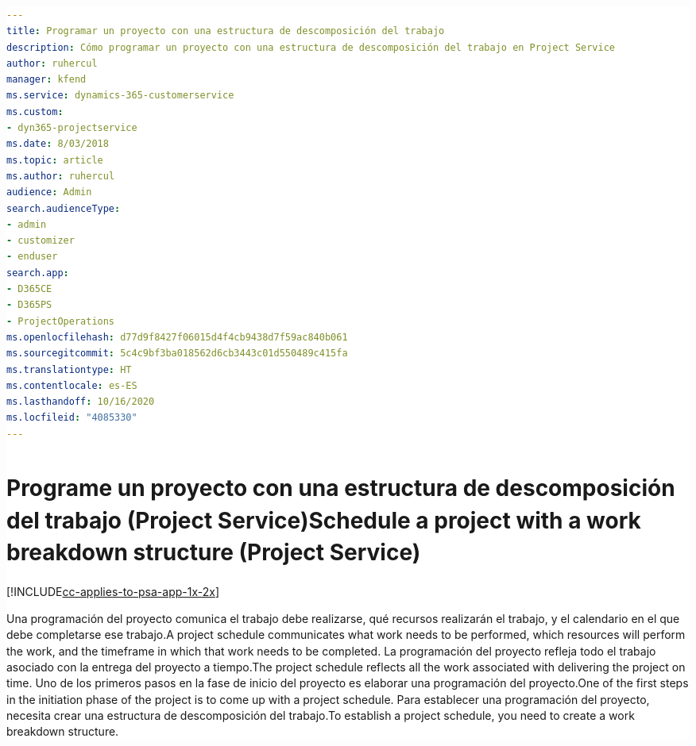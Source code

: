 ```yaml
---
title: Programar un proyecto con una estructura de descomposición del trabajo
description: Cómo programar un proyecto con una estructura de descomposición del trabajo en Project Service
author: ruhercul
manager: kfend
ms.service: dynamics-365-customerservice
ms.custom:
- dyn365-projectservice
ms.date: 8/03/2018
ms.topic: article
ms.author: ruhercul
audience: Admin
search.audienceType:
- admin
- customizer
- enduser
search.app:
- D365CE
- D365PS
- ProjectOperations
ms.openlocfilehash: d77d9f8427f06015d4f4cb9438d7f59ac840b061
ms.sourcegitcommit: 5c4c9bf3ba018562d6cb3443c01d550489c415fa
ms.translationtype: HT
ms.contentlocale: es-ES
ms.lasthandoff: 10/16/2020
ms.locfileid: "4085330"
---
```

# <a name="schedule-a-project-with-a-work-breakdown-structure-project-service"></a><span data-ttu-id="1cf3f-103">Programe un proyecto con una estructura de descomposición del trabajo (Project Service)</span><span class="sxs-lookup"><span data-stu-id="1cf3f-103">Schedule a project with a work breakdown structure (Project Service)</span></span>

[!INCLUDE[cc-applies-to-psa-app-1x-2x](../includes/cc-applies-to-psa-app-1x-2x.md)]

<span data-ttu-id="1cf3f-104">Una programación del proyecto comunica el trabajo debe realizarse, qué recursos realizarán el trabajo, y el calendario en el que debe completarse ese trabajo.</span><span class="sxs-lookup"><span data-stu-id="1cf3f-104">A project schedule communicates what work needs to be performed, which resources will perform the work, and the timeframe in which that work needs to be completed.</span></span> <span data-ttu-id="1cf3f-105">La programación del proyecto refleja todo el trabajo asociado con la entrega del proyecto a tiempo.</span><span class="sxs-lookup"><span data-stu-id="1cf3f-105">The project schedule reflects all the work associated with delivering the project on time.</span></span> <span data-ttu-id="1cf3f-106">Uno de los primeros pasos en la fase de inicio del proyecto es elaborar una programación del proyecto.</span><span class="sxs-lookup"><span data-stu-id="1cf3f-106">One of the first steps in the initiation phase of the project is to come up with a project schedule.</span></span> <span data-ttu-id="1cf3f-107">Para establecer una programación del proyecto, necesita crear una estructura de descomposición del trabajo.</span><span class="sxs-lookup"><span data-stu-id="1cf3f-107">To establish a project schedule, you need to create a work breakdown structure.</span></span>  
  